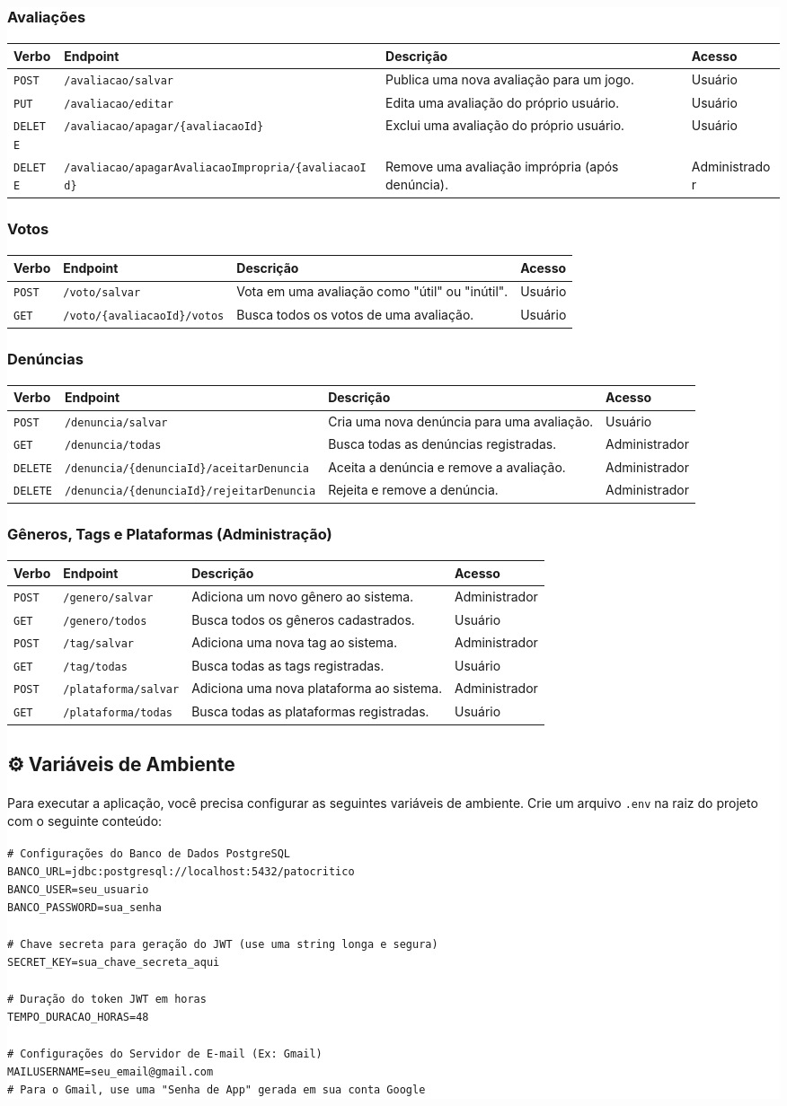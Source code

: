 ### Avaliações
| Verbo | Endpoint | Descrição | Acesso |
| :--- | :--- | :--- | :--- |
| `POST` | `/avaliacao/salvar` | Publica uma nova avaliação para um jogo. | Usuário |
| `PUT` | `/avaliacao/editar` | Edita uma avaliação do próprio usuário. | Usuário |
| `DELETE` | `/avaliacao/apagar/{avaliacaoId}` | Exclui uma avaliação do próprio usuário. | Usuário |
| `DELETE` | `/avaliacao/apagarAvaliacaoImpropria/{avaliacaoId}` | Remove uma avaliação imprópria (após denúncia). | Administrador |

### Votos
| Verbo | Endpoint | Descrição | Acesso |
| :--- | :--- | :--- | :--- |
| `POST` | `/voto/salvar` | Vota em uma avaliação como "útil" ou "inútil". | Usuário |
| `GET` | `/voto/{avaliacaoId}/votos` | Busca todos os votos de uma avaliação. | Usuário |

### Denúncias
| Verbo | Endpoint | Descrição | Acesso |
| :--- | :--- | :--- | :--- |
| `POST` | `/denuncia/salvar` | Cria uma nova denúncia para uma avaliação. | Usuário |
| `GET` | `/denuncia/todas` | Busca todas as denúncias registradas. | Administrador |
| `DELETE` | `/denuncia/{denunciaId}/aceitarDenuncia` | Aceita a denúncia e remove a avaliação. | Administrador |
| `DELETE` | `/denuncia/{denunciaId}/rejeitarDenuncia` | Rejeita e remove a denúncia. | Administrador |

### Gêneros, Tags e Plataformas (Administração)
| Verbo | Endpoint | Descrição | Acesso |
| :--- | :--- | :--- | :--- |
| `POST` | `/genero/salvar` | Adiciona um novo gênero ao sistema. | Administrador |
| `GET` | `/genero/todos` | Busca todos os gêneros cadastrados. | Usuário |
| `POST` | `/tag/salvar` | Adiciona uma nova tag ao sistema. | Administrador |
| `GET` | `/tag/todas` | Busca todas as tags registradas. | Usuário |
| `POST` | `/plataforma/salvar` | Adiciona uma nova plataforma ao sistema. | Administrador |
| `GET` | `/plataforma/todas` | Busca todas as plataformas registradas. | Usuário |

## ⚙️ Variáveis de Ambiente

Para executar a aplicação, você precisa configurar as seguintes variáveis de ambiente. Crie um arquivo `.env` na raiz do projeto com o seguinte conteúdo:

```env
# Configurações do Banco de Dados PostgreSQL
BANCO_URL=jdbc:postgresql://localhost:5432/patocritico
BANCO_USER=seu_usuario
BANCO_PASSWORD=sua_senha

# Chave secreta para geração do JWT (use uma string longa e segura)
SECRET_KEY=sua_chave_secreta_aqui

# Duração do token JWT em horas
TEMPO_DURACAO_HORAS=48

# Configurações do Servidor de E-mail (Ex: Gmail)
MAILUSERNAME=seu_email@gmail.com
# Para o Gmail, use uma "Senha de App" gerada em sua conta Google
```